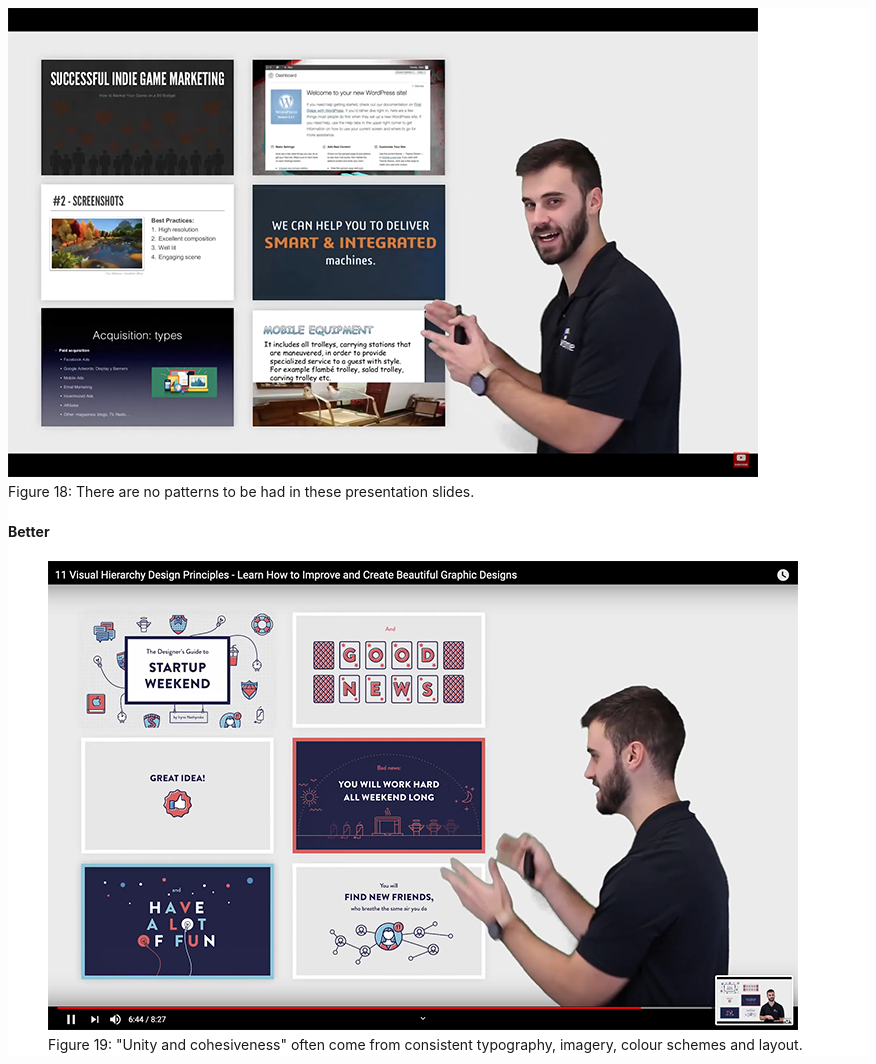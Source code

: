   <img src="images/md/9-repetition-bad.png" alt="figure 18">
  <figcaption>
  Figure 18: There are no patterns to be had in these presentation slides.
  </figcaption>
</figure>

#### Better
<figure>
  <img src="images/md/9-repetition-better.png" alt="figure 19">
  <figcaption>
  Figure 19: "Unity and cohesiveness" often come from consistent typography, imagery, colour schemes and layout.
  </figcaption>
</figure>
